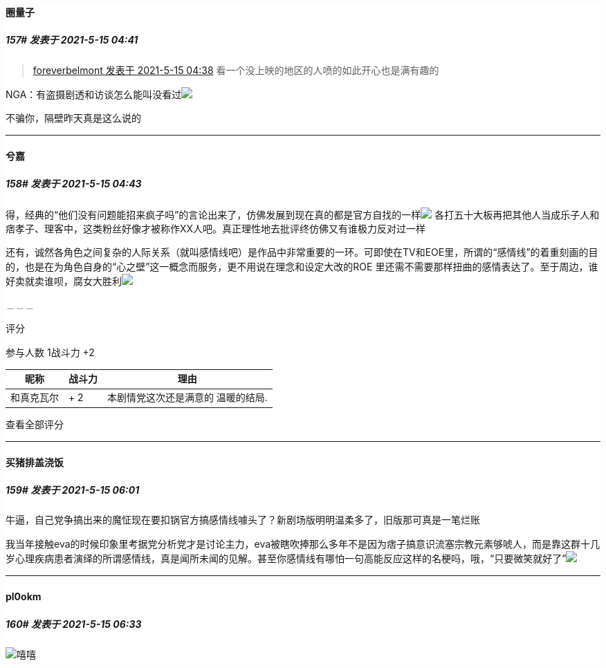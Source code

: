 ####  圈量子  
##### 157#       发表于 2021-5-15 04:41


<blockquote><a href="httphttps://bbs.saraba1st.com/2b/forum.php?mod=redirect&amp;goto=findpost&amp;pid=51255317&amp;ptid=2003948" target="_blank">foreverbelmont 发表于 2021-5-15 04:38</a>
看一个没上映的地区的人喷的如此开心也是满有趣的</blockquote>
NGA：有盗摄剧透和访谈怎么能叫没看过<img src="https://static.saraba1st.com/image/smiley/face2017/067.png" referrerpolicy="no-referrer">

不骗你，隔壁昨天真是这么说的


*****

####  兮嘉  
##### 158#       发表于 2021-5-15 04:43


得，经典的“他们没有问题能招来疯子吗”的言论出来了，仿佛发展到现在真的都是官方自找的一样<img src="https://static.saraba1st.com/image/smiley/face2017/066.png" referrerpolicy="no-referrer">
各打五十大板再把其他人当成乐子人和痞孝子、理客中，这类粉丝好像才被称作XX人吧。真正理性地去批评终仿佛又有谁极力反对过一样

还有，诚然各角色之间复杂的人际关系（就叫感情线吧）是作品中非常重要的一环。可即使在TV和EOE里，所谓的“感情线”的着重刻画的目的，也是在为角色自身的“心之壁”这一概念而服务，更不用说在理念和设定大改的ROE 里还需不需要那样扭曲的感情表达了。至于周边，谁好卖就卖谁呗，腐女大胜利<img src="https://static.saraba1st.com/image/smiley/face2017/057.png" referrerpolicy="no-referrer">


﹍﹍﹍

评分


 参与人数 1战斗力 +2

|昵称|战斗力|理由|
|----|---|---|
| 和真克瓦尔| + 2|本剧情党这次还是满意的 温暖的结局.|


查看全部评分


*****

####  买猪排盖浇饭  
##### 159#       发表于 2021-5-15 06:01


牛逼，自己党争搞出来的魔怔现在要扣锅官方搞感情线噱头了？新剧场版明明温柔多了，旧版那可真是一笔烂账

我当年接触eva的时候印象里考据党分析党才是讨论主力，eva被瞎吹捧那么多年不是因为痞子搞意识流塞宗教元素够唬人，而是靠这群十几岁心理疾病患者演绎的所谓感情线，真是闻所未闻的见解。甚至你感情线有哪怕一句高能反应这样的名梗吗，哦，“只要微笑就好了”<img src="https://static.saraba1st.com/image/smiley/face2017/067.png" referrerpolicy="no-referrer">


*****

####  pl0okm  
##### 160#       发表于 2021-5-15 06:33


<img src="https://static.saraba1st.com/image/smiley/carton2017/040.png" referrerpolicy="no-referrer">嘻嘻

